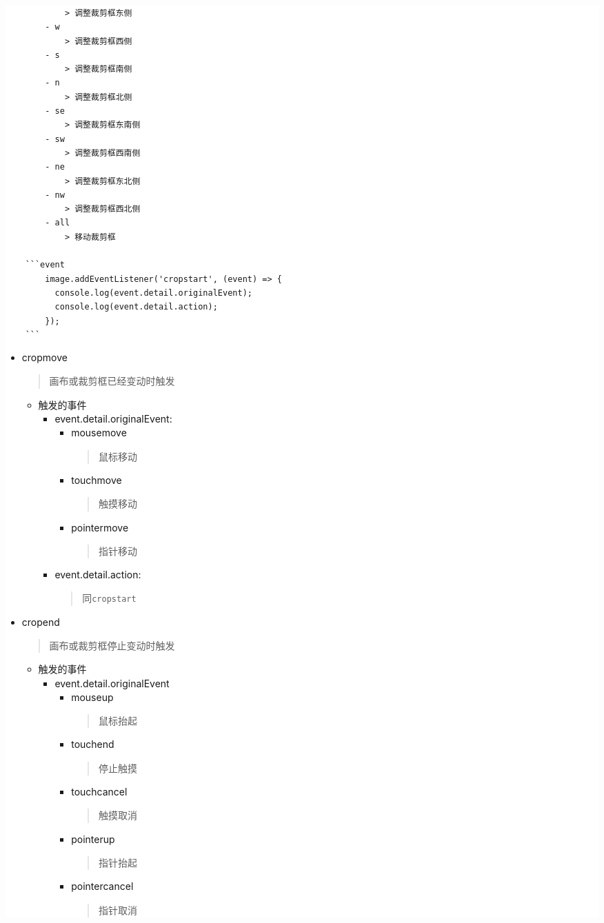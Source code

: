                 > 调整裁剪框东侧               
            - w
                > 调整裁剪框西侧                
            - s
                > 调整裁剪框南侧                
            - n
                > 调整裁剪框北侧                
            - se
                > 调整裁剪框东南侧                
            - sw 
                > 调整裁剪框西南侧               
            - ne 
                > 调整裁剪框东北侧               
            - nw
                > 调整裁剪框西北侧                
            - all 
                > 移动裁剪框               
        
        ```event
            image.addEventListener('cropstart', (event) => {
              console.log(event.detail.originalEvent);
              console.log(event.detail.action);
            });
        ```   
        
                                                                                                                                                                                                                          
- cropmove 
    > 画布或裁剪框已经变动时触发
    - 触发的事件
        - event.detail.originalEvent:   
            - mousemove
                > 鼠标移动
            - touchmove 
                > 触摸移动
            - pointermove
                > 指针移动
        - event.detail.action:
            > 同`cropstart`                 
  
                                                                                                                                                                                                                                            
- cropend
    > 画布或裁剪框停止变动时触发  
    - 触发的事件
        - event.detail.originalEvent
            - mouseup
                > 鼠标抬起 
            - touchend
                > 停止触摸 
            - touchcancel
                > 触摸取消 
            - pointerup
                > 指针抬起
            - pointercancel
                > 指针取消 
                